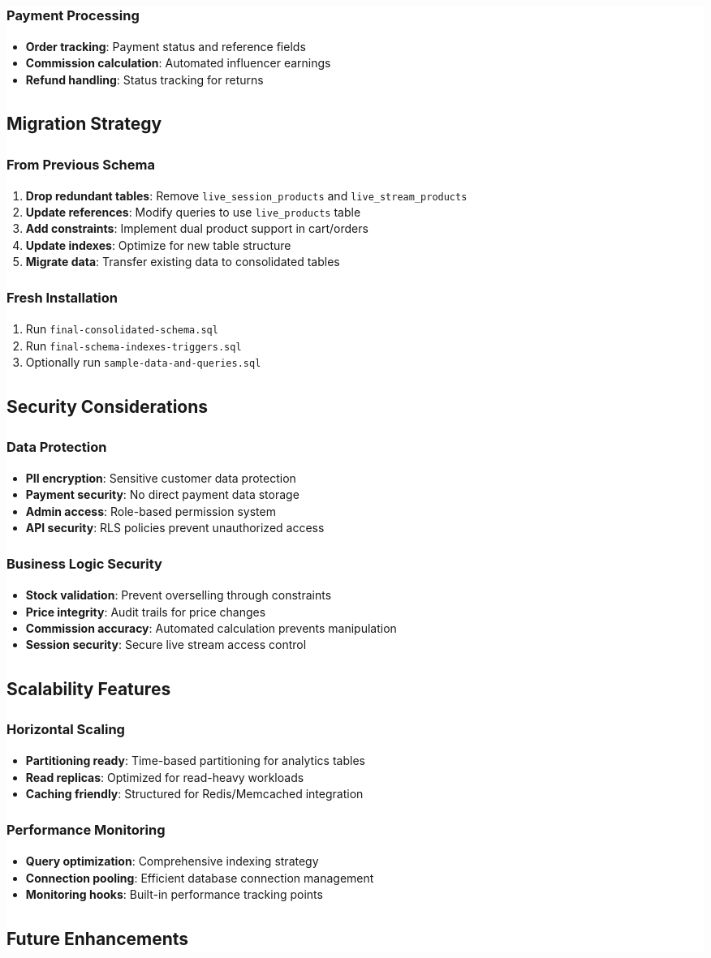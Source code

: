 ### Payment Processing
- **Order tracking**: Payment status and reference fields
- **Commission calculation**: Automated influencer earnings
- **Refund handling**: Status tracking for returns

## Migration Strategy

### From Previous Schema
1. **Drop redundant tables**: Remove `live_session_products` and `live_stream_products`
2. **Update references**: Modify queries to use `live_products` table
3. **Add constraints**: Implement dual product support in cart/orders
4. **Update indexes**: Optimize for new table structure
5. **Migrate data**: Transfer existing data to consolidated tables

### Fresh Installation
1. Run `final-consolidated-schema.sql`
2. Run `final-schema-indexes-triggers.sql`
3. Optionally run `sample-data-and-queries.sql`

## Security Considerations

### Data Protection
- **PII encryption**: Sensitive customer data protection
- **Payment security**: No direct payment data storage
- **Admin access**: Role-based permission system
- **API security**: RLS policies prevent unauthorized access

### Business Logic Security
- **Stock validation**: Prevent overselling through constraints
- **Price integrity**: Audit trails for price changes
- **Commission accuracy**: Automated calculation prevents manipulation
- **Session security**: Secure live stream access control

## Scalability Features

### Horizontal Scaling
- **Partitioning ready**: Time-based partitioning for analytics tables
- **Read replicas**: Optimized for read-heavy workloads
- **Caching friendly**: Structured for Redis/Memcached integration

### Performance Monitoring
- **Query optimization**: Comprehensive indexing strategy
- **Connection pooling**: Efficient database connection management
- **Monitoring hooks**: Built-in performance tracking points

## Future Enhancements

